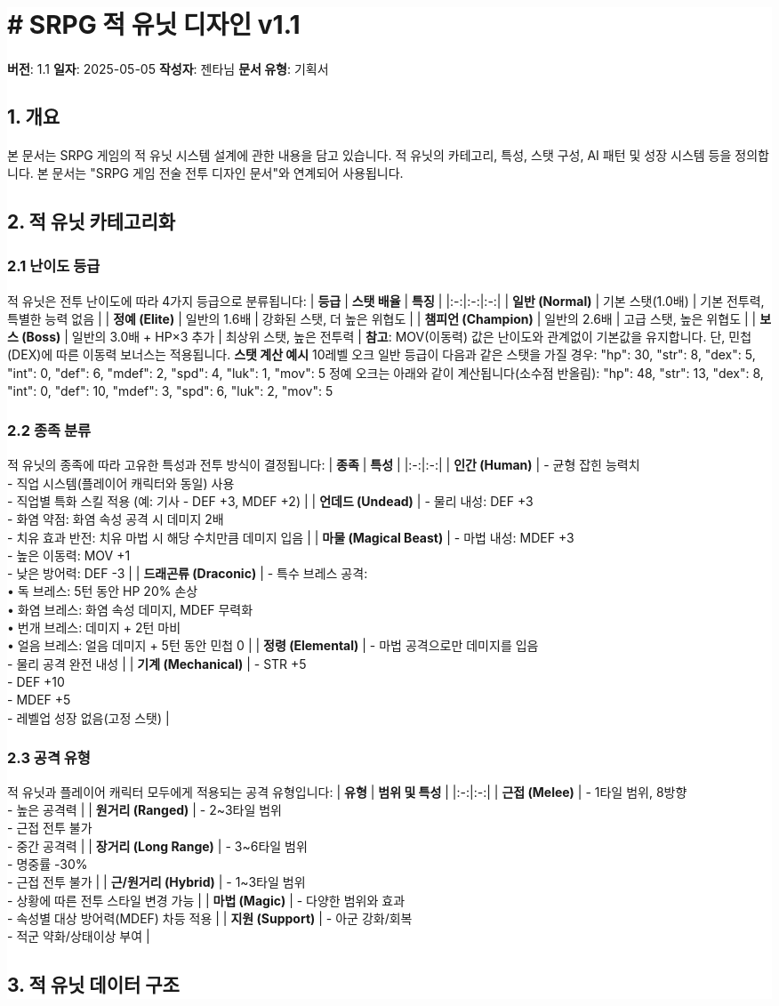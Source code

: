 # # SRPG 적 유닛 디자인 v1.1
**버전**: 1.1 **일자**: 2025-05-05 **작성자**: 젠타님 **문서 유형**: 기획서
## 1. 개요
본 문서는 SRPG 게임의 적 유닛 시스템 설계에 관한 내용을 담고 있습니다. 적 유닛의 카테고리, 특성, 스탯 구성, AI 패턴 및 성장 시스템 등을 정의합니다. 본 문서는 "SRPG 게임 전술 전투 디자인 문서"와 연계되어 사용됩니다.
## 2. 적 유닛 카테고리화
### 2.1 난이도 등급
적 유닛은 전투 난이도에 따라 4가지 등급으로 분류됩니다:
| **등급** | **스탯 배율** | **특징** |
|:-:|:-:|:-:|
| **일반 (Normal)** | 기본 스탯(1.0배) | 기본 전투력, 특별한 능력 없음 |
| **정예 (Elite)** | 일반의 1.6배 | 강화된 스탯, 더 높은 위협도 |
| **챔피언 (Champion)** | 일반의 2.6배 | 고급 스탯, 높은 위협도 |
| **보스 (Boss)** | 일반의 3.0배 + HP×3 추가 | 최상위 스탯, 높은 전투력 |
**참고**: MOV(이동력) 값은 난이도와 관계없이 기본값을 유지합니다. 단, 민첩(DEX)에 따른 이동력 보너스는 적용됩니다.
**스탯 계산 예시**
10레벨 오크 일반 등급이 다음과 같은 스탯을 가질 경우:
"hp": 30, "str": 8, "dex": 5, "int": 0, "def": 6, "mdef": 2, "spd": 4, "luk": 1, "mov": 5
정예 오크는 아래와 같이 계산됩니다(소수점 반올림):
"hp": 48, "str": 13, "dex": 8, "int": 0, "def": 10, "mdef": 3, "spd": 6, "luk": 2, "mov": 5
### 2.2 종족 분류
적 유닛의 종족에 따라 고유한 특성과 전투 방식이 결정됩니다:
| **종족** | **특성** |
|:-:|:-:|
| **인간 (Human)** | - 균형 잡힌 능력치<br>- 직업 시스템(플레이어 캐릭터와 동일) 사용<br>- 직업별 특화 스킬 적용 (예: 기사 - DEF +3, MDEF +2) |
| **언데드 (Undead)** | - 물리 내성: DEF +3<br>- 화염 약점: 화염 속성 공격 시 데미지 2배<br>- 치유 효과 반전: 치유 마법 시 해당 수치만큼 데미지 입음 |
| **마물 (Magical Beast)** | - 마법 내성: MDEF +3<br>- 높은 이동력: MOV +1<br>- 낮은 방어력: DEF -3 |
| **드래곤류 (Draconic)** | - 특수 브레스 공격:<br> • 독 브레스: 5턴 동안 HP 20% 손상<br> • 화염 브레스: 화염 속성 데미지, MDEF 무력화<br> • 번개 브레스: 데미지 + 2턴 마비<br> • 얼음 브레스: 얼음 데미지 + 5턴 동안 민첩 0 |
| **정령 (Elemental)** | - 마법 공격으로만 데미지를 입음<br>- 물리 공격 완전 내성 |
| **기계 (Mechanical)** | - STR +5<br>- DEF +10<br>- MDEF +5<br>- 레벨업 성장 없음(고정 스탯) |
### 2.3 공격 유형
적 유닛과 플레이어 캐릭터 모두에게 적용되는 공격 유형입니다:
| **유형** | **범위 및 특성** |
|:-:|:-:|
| **근접 (Melee)** | - 1타일 범위, 8방향<br>- 높은 공격력 |
| **원거리 (Ranged)** | - 2~3타일 범위<br>- 근접 전투 불가<br>- 중간 공격력 |
| **장거리 (Long Range)** | - 3~6타일 범위<br>- 명중률 -30%<br>- 근접 전투 불가 |
| **근/원거리 (Hybrid)** | - 1~3타일 범위<br>- 상황에 따른 전투 스타일 변경 가능 |
| **마법 (Magic)** | - 다양한 범위와 효과<br>- 속성별 대상 방어력(MDEF) 차등 적용 |
| **지원 (Support)** | - 아군 강화/회복<br>- 적군 약화/상태이상 부여 |
## 3. 적 유닛 데이터 구조